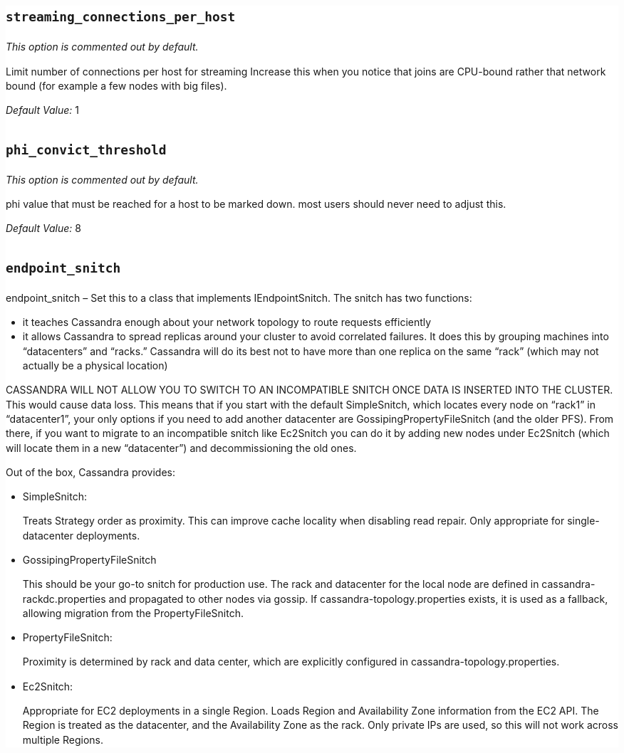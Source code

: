 ## `streaming_connections_per_host`

*This option is commented out by default.*

Limit number of connections per host for streaming Increase this when you notice that joins are CPU-bound rather that network bound (for example a few nodes with big files).

*Default Value:* 1

## `phi_convict_threshold`

*This option is commented out by default.*

phi value that must be reached for a host to be marked down. most users should never need to adjust this.

*Default Value:* 8

## `endpoint_snitch`

endpoint_snitch – Set this to a class that implements IEndpointSnitch.  The snitch has two functions:

- it teaches Cassandra enough about your network topology to route requests efficiently
- it allows Cassandra to spread replicas around your cluster to avoid correlated failures. It does this by grouping machines into “datacenters” and “racks.”  Cassandra will do its best not to have more than one replica on the same “rack” (which may not actually be a physical location)

CASSANDRA WILL NOT ALLOW YOU TO SWITCH TO AN INCOMPATIBLE SNITCH ONCE DATA IS INSERTED INTO THE CLUSTER.  This would cause data loss. This means that if you start with the default SimpleSnitch, which locates every node on “rack1” in “datacenter1”, your only options if you need to add another datacenter are GossipingPropertyFileSnitch (and the older PFS).  From there, if you want to migrate to an incompatible snitch like Ec2Snitch you can do it by adding new nodes under Ec2Snitch (which will locate them in a new “datacenter”) and decommissioning the old ones.

Out of the box, Cassandra provides:

- SimpleSnitch:

  Treats Strategy order as proximity. This can improve cache locality when disabling read repair.  Only appropriate for single-datacenter deployments.

- GossipingPropertyFileSnitch

  This should be your go-to snitch for production use.  The rack and datacenter for the local node are defined in cassandra-rackdc.properties and propagated to other nodes via gossip.  If cassandra-topology.properties exists, it is used as a fallback, allowing migration from the PropertyFileSnitch.

- PropertyFileSnitch:

  Proximity is determined by rack and data center, which are explicitly configured in cassandra-topology.properties.

- Ec2Snitch:

  Appropriate for EC2 deployments in a single Region. Loads Region and Availability Zone information from the EC2 API. The Region is treated as the datacenter, and the Availability Zone as the rack. Only private IPs are used, so this will not work across multiple Regions.

